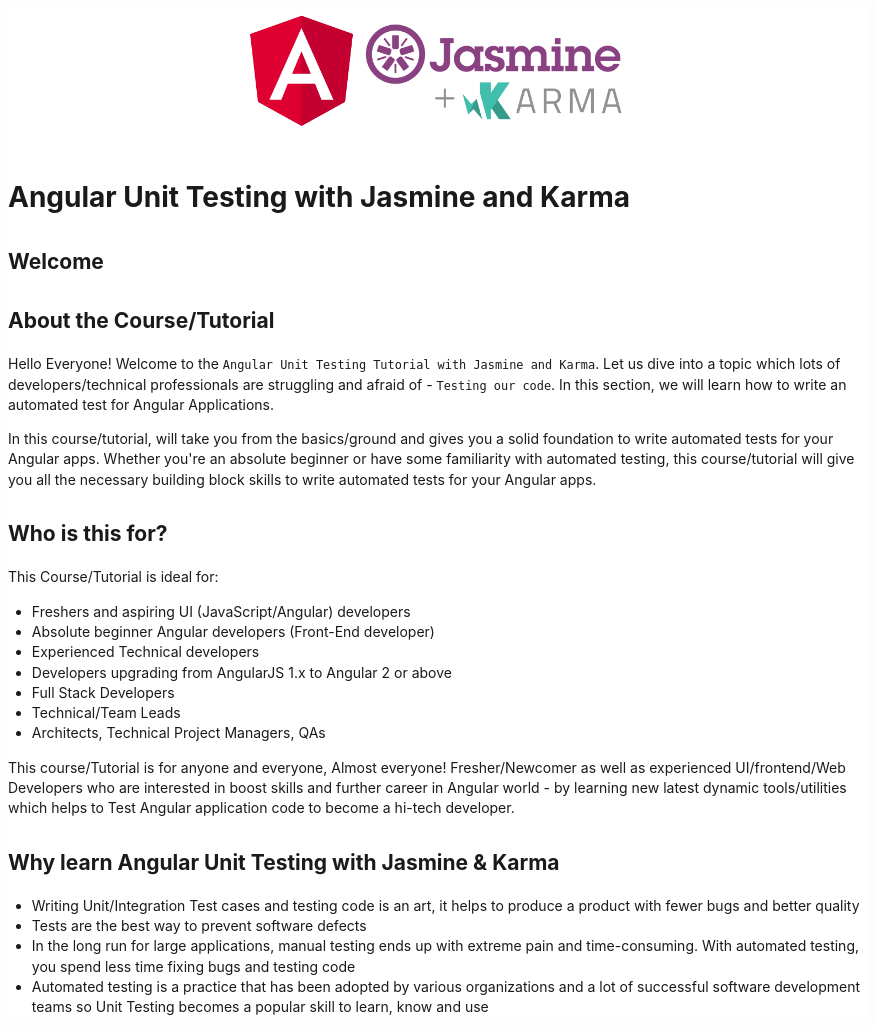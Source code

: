 <p align="center">
 <img src="_images-angular-unit-testing-jasmine-karma/1-angualr-jasmine-karma-logo-1.png" alt="Angular Jasmine Karma Logo" title="Angular Unit Testing with Jasmine Karma" width="400" />
</p>

Angular Unit Testing with Jasmine and Karma
=====================

Welcome
---------------------

About the Course/Tutorial
---------------------

Hello Everyone! Welcome to the `Angular Unit Testing Tutorial with Jasmine and Karma`. Let us dive into a topic which lots of developers/technical professionals are struggling and afraid of - `Testing our code`. In this section, we will learn how to write an automated test for Angular Applications. 

In this course/tutorial, will take you from the basics/ground and gives you a solid foundation to write automated tests for your Angular apps. Whether you're an absolute beginner or have some familiarity with automated testing, this course/tutorial will give you all the necessary building block skills to write automated tests for your Angular apps. 

Who is this for? 
---------------------

This Course/Tutorial is ideal for:
- Freshers and aspiring UI (JavaScript/Angular) developers
- Absolute beginner Angular developers (Front-End developer)
- Experienced Technical developers
- Developers upgrading from AngularJS 1.x to Angular 2 or above
- Full Stack Developers
- Technical/Team Leads
- Architects, Technical Project Managers, QAs

This course/Tutorial is for anyone and everyone, Almost everyone! Fresher/Newcomer as well as experienced UI/frontend/Web Developers who are interested in boost skills and further career in Angular world - by learning new latest dynamic tools/utilities which helps to Test Angular application code to become a hi-tech developer.

Why learn Angular Unit Testing with Jasmine & Karma
---------------------
- Writing Unit/Integration Test cases and testing code is an art, it helps to produce a product with fewer bugs and better quality
- Tests are the best way to prevent software defects
- In the long run for large applications, manual testing ends up with extreme pain and time-consuming. With automated testing, you spend less time fixing bugs and testing code
- Automated testing is a practice that has been adopted by various organizations and a lot of successful software development teams so Unit Testing becomes a popular skill to learn, know and use
